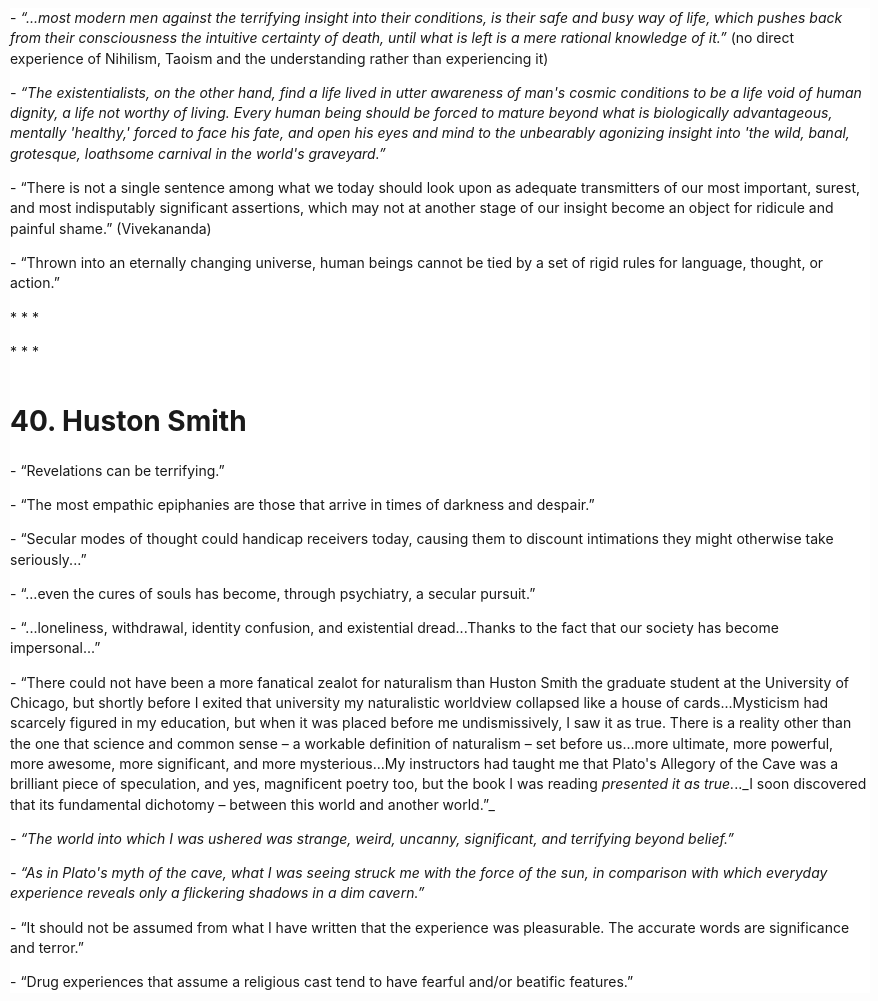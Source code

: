 \-&nbsp;_“...most modern men against the terrifying insight into their conditions, is their safe and busy way of life, which pushes back from their consciousness the intuitive certainty of death, until what is left is a mere rational knowledge of it.”_&nbsp;(no direct experience of Nihilism, Taoism and the understanding rather than experiencing it)

_\- “The existentialists, on the other hand, find a life lived in utter awareness of man's cosmic conditions to be a life void of human dignity, a life not worthy of living. Every human being should be forced to mature beyond what is biologically advantageous, mentally 'healthy,' forced to face his fate, and open his eyes and mind to the unbearably agonizing insight into 'the wild, banal, grotesque, loathsome carnival in the world's graveyard.”_

\- “There is not a single sentence among what we today should look upon as adequate transmitters of our most important, surest, and most indisputably significant assertions, which may not at another stage of our insight become an object for ridicule and painful shame.” (Vivekananda)

\- “Thrown into an eternally changing universe, human beings cannot be tied by a set of rigid rules for language, thought, or action.”

\* \* \*

\* \* \*

# 40\. Huston Smith

\- “Revelations can be terrifying.”

\- “The most empathic epiphanies are those that arrive in times of darkness and despair.”

\- “Secular modes of thought could handicap receivers today, causing them to discount intimations they might otherwise take seriously...”

\- “…even the cures of souls has become, through psychiatry, a secular pursuit.”

\- “...loneliness, withdrawal, identity confusion, and existential dread...Thanks to the fact that our society has become impersonal...”

\- “There could not have been a more fanatical zealot for naturalism than Huston Smith the graduate student at the University of Chicago, but shortly before I exited that university my naturalistic worldview collapsed like a house of cards...Mysticism had scarcely figured in my education, but when it was placed before me undismissively, I saw it as true. There is a reality other than the one that science and common sense – a workable definition of naturalism – set before us...more ultimate, more powerful, more awesome, more significant, and more mysterious...My instructors had taught me that Plato's Allegory of the Cave was a brilliant piece of speculation, and yes, magnificent poetry too, but the book I was reading&nbsp;_presented it as true._..\_I soon discovered that its fundamental dichotomy – between this world and another world.”\_

_\- “The world into which I was ushered was strange, weird, uncanny, significant, and terrifying beyond belief.”_

_\- “As in Plato's myth of the cave, what I was seeing struck me with the force of the sun, in comparison with which everyday experience reveals only a flickering shadows in a dim cavern.”_

\- “It should not be assumed from what I have written that the experience was pleasurable. The accurate words are significance and terror.”

\- “Drug experiences that assume a religious cast tend to have fearful and/or beatific features.”
